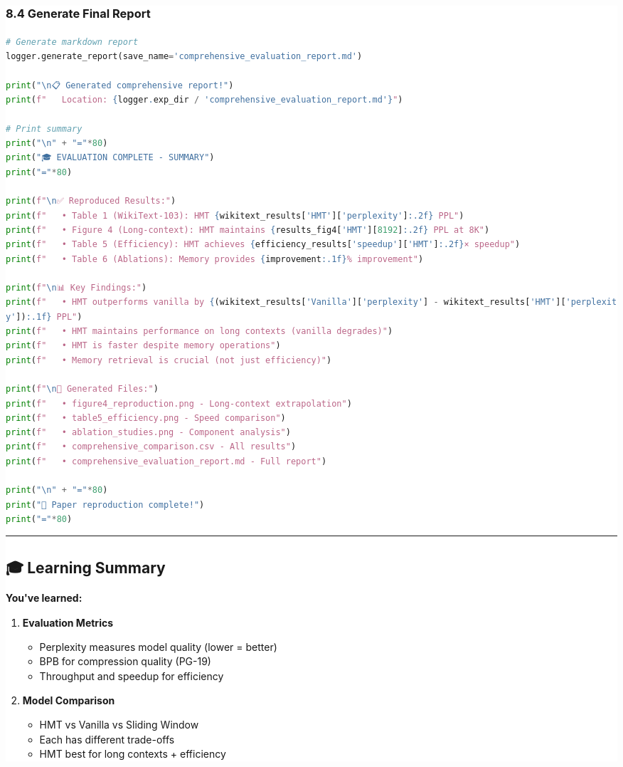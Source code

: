 ### 8.4 Generate Final Report

```python
# Generate markdown report
logger.generate_report(save_name='comprehensive_evaluation_report.md')

print("\n📋 Generated comprehensive report!")
print(f"   Location: {logger.exp_dir / 'comprehensive_evaluation_report.md'}")

# Print summary
print("\n" + "="*80)
print("🎓 EVALUATION COMPLETE - SUMMARY")
print("="*80)

print(f"\n✅ Reproduced Results:")
print(f"   • Table 1 (WikiText-103): HMT {wikitext_results['HMT']['perplexity']:.2f} PPL")
print(f"   • Figure 4 (Long-context): HMT maintains {results_fig4['HMT'][8192]:.2f} PPL at 8K")
print(f"   • Table 5 (Efficiency): HMT achieves {efficiency_results['speedup']['HMT']:.2f}× speedup")
print(f"   • Table 6 (Ablations): Memory provides {improvement:.1f}% improvement")

print(f"\n📊 Key Findings:")
print(f"   • HMT outperforms vanilla by {(wikitext_results['Vanilla']['perplexity'] - wikitext_results['HMT']['perplexity']):.1f} PPL")
print(f"   • HMT maintains performance on long contexts (vanilla degrades)")
print(f"   • HMT is faster despite memory operations")
print(f"   • Memory retrieval is crucial (not just efficiency)")

print(f"\n📁 Generated Files:")
print(f"   • figure4_reproduction.png - Long-context extrapolation")
print(f"   • table5_efficiency.png - Speed comparison")
print(f"   • ablation_studies.png - Component analysis")
print(f"   • comprehensive_comparison.csv - All results")
print(f"   • comprehensive_evaluation_report.md - Full report")

print("\n" + "="*80)
print("🎉 Paper reproduction complete!")
print("="*80)
```

---

## 🎓 Learning Summary

**You've learned:**

1. **Evaluation Metrics**
   - Perplexity measures model quality (lower = better)
   - BPB for compression quality (PG-19)
   - Throughput and speedup for efficiency

2. **Model Comparison**
   - HMT vs Vanilla vs Sliding Window
   - Each has different trade-offs
   - HMT best for long contexts + efficiency
